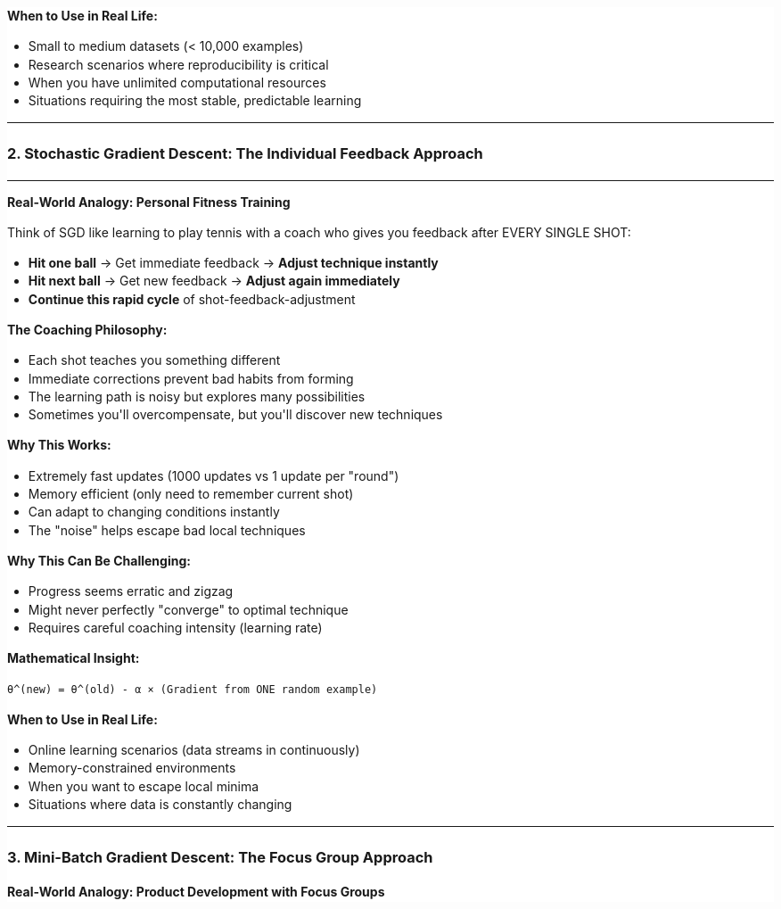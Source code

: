 **When to Use in Real Life:**
- Small to medium datasets (< 10,000 examples)
- Research scenarios where reproducibility is critical
- When you have unlimited computational resources
- Situations requiring the most stable, predictable learning

---

### **2. Stochastic Gradient Descent: The Individual Feedback Approach**

---

**Real-World Analogy: Personal Fitness Training**

Think of SGD like learning to play tennis with a coach who gives you feedback after EVERY SINGLE SHOT:

- **Hit one ball** → Get immediate feedback → **Adjust technique instantly**
- **Hit next ball** → Get new feedback → **Adjust again immediately**
- **Continue this rapid cycle** of shot-feedback-adjustment

**The Coaching Philosophy:**
- Each shot teaches you something different
- Immediate corrections prevent bad habits from forming
- The learning path is noisy but explores many possibilities
- Sometimes you'll overcompensate, but you'll discover new techniques

**Why This Works:**
- Extremely fast updates (1000 updates vs 1 update per "round")
- Memory efficient (only need to remember current shot)
- Can adapt to changing conditions instantly
- The "noise" helps escape bad local techniques

**Why This Can Be Challenging:**
- Progress seems erratic and zigzag
- Might never perfectly "converge" to optimal technique
- Requires careful coaching intensity (learning rate)

**Mathematical Insight:**
```
θ^(new) = θ^(old) - α × (Gradient from ONE random example)
```

**When to Use in Real Life:**
- Online learning scenarios (data streams in continuously)
- Memory-constrained environments
- When you want to escape local minima
- Situations where data is constantly changing

---

### **3. Mini-Batch Gradient Descent: The Focus Group Approach**

**Real-World Analogy: Product Development with Focus Groups**
